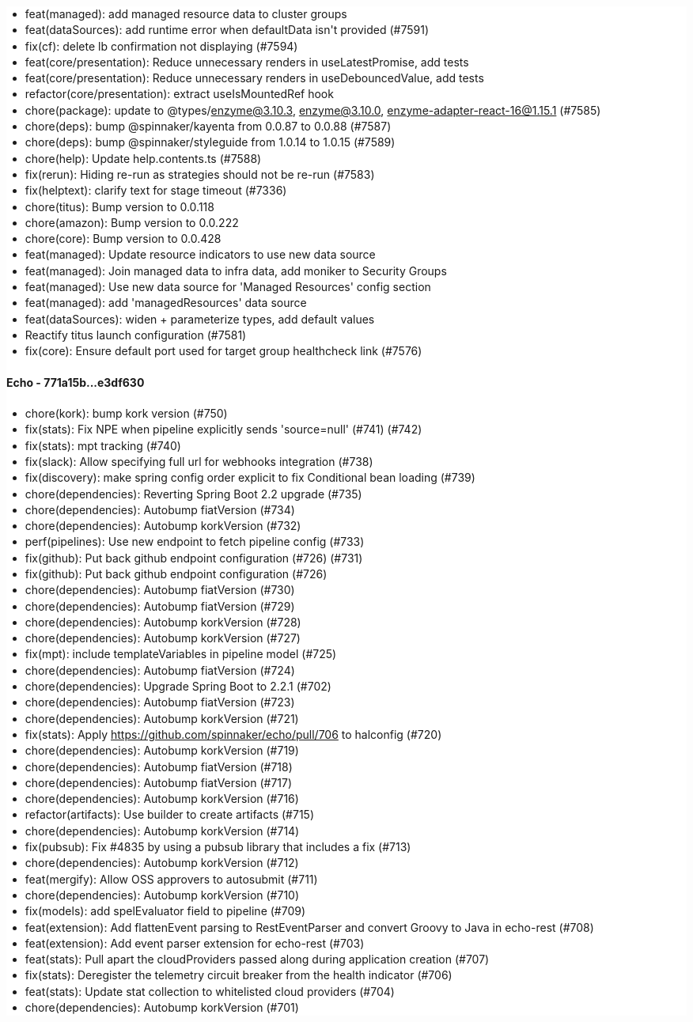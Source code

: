  - feat(managed): add managed resource data to cluster groups
 - feat(dataSources): add runtime error when defaultData isn't provided (#7591)
 - fix(cf): delete lb confirmation not displaying (#7594)
 - feat(core/presentation): Reduce unnecessary renders in useLatestPromise, add tests
 - feat(core/presentation): Reduce unnecessary renders in useDebouncedValue, add tests
 - refactor(core/presentation): extract useIsMountedRef hook
 - chore(package): update to @types/enzyme@3.10.3, enzyme@3.10.0, enzyme-adapter-react-16@1.15.1 (#7585)
 - chore(deps): bump @spinnaker/kayenta from 0.0.87 to 0.0.88 (#7587)
 - chore(deps): bump @spinnaker/styleguide from 1.0.14 to 1.0.15 (#7589)
 - chore(help): Update help.contents.ts (#7588)
 - fix(rerun): Hiding re-run as strategies should not be re-run (#7583)
 - fix(helptext): clarify text for stage timeout (#7336)
 - chore(titus): Bump version to 0.0.118
 - chore(amazon): Bump version to 0.0.222
 - chore(core): Bump version to 0.0.428
 - feat(managed): Update resource indicators to use new data source
 - feat(managed): Join managed data to infra data, add moniker to Security Groups
 - feat(managed): Use new data source for 'Managed Resources' config section
 - feat(managed): add 'managedResources' data source
 - feat(dataSources): widen + parameterize types, add default values
 - Reactify titus launch configuration (#7581)
 - fix(core): Ensure default port used for target group healthcheck link (#7576)

#### Echo  - 771a15b...e3df630
 - chore(kork): bump kork version (#750)
 - fix(stats): Fix NPE when pipeline explicitly sends 'source=null' (#741) (#742)
 - fix(stats): mpt tracking (#740)
 - fix(slack): Allow specifying full url for webhooks integration (#738)
 - fix(discovery): make spring config order explicit to fix Conditional bean loading (#739)
 - chore(dependencies): Reverting Spring Boot 2.2 upgrade (#735)
 - chore(dependencies): Autobump fiatVersion (#734)
 - chore(dependencies): Autobump korkVersion (#732)
 - perf(pipelines): Use new endpoint to fetch pipeline config (#733)
 - fix(github): Put back github endpoint configuration (#726) (#731)
 - fix(github): Put back github endpoint configuration (#726)
 - chore(dependencies): Autobump fiatVersion (#730)
 - chore(dependencies): Autobump fiatVersion (#729)
 - chore(dependencies): Autobump korkVersion (#728)
 - chore(dependencies): Autobump korkVersion (#727)
 - fix(mpt): include templateVariables in pipeline model (#725)
 - chore(dependencies): Autobump fiatVersion (#724)
 - chore(dependencies): Upgrade Spring Boot to 2.2.1 (#702)
 - chore(dependencies): Autobump fiatVersion (#723)
 - chore(dependencies): Autobump korkVersion (#721)
 - fix(stats): Apply https://github.com/spinnaker/echo/pull/706 to halconfig (#720)
 - chore(dependencies): Autobump korkVersion (#719)
 - chore(dependencies): Autobump fiatVersion (#718)
 - chore(dependencies): Autobump fiatVersion (#717)
 - chore(dependencies): Autobump korkVersion (#716)
 - refactor(artifacts): Use builder to create artifacts (#715)
 - chore(dependencies): Autobump korkVersion (#714)
 - fix(pubsub): Fix #4835 by using a pubsub library that includes a fix (#713)
 - chore(dependencies): Autobump korkVersion (#712)
 - feat(mergify): Allow OSS approvers to autosubmit (#711)
 - chore(dependencies): Autobump korkVersion (#710)
 - fix(models): add spelEvaluator field to pipeline (#709)
 - feat(extension): Add flattenEvent parsing to RestEventParser and convert Groovy to Java in echo-rest (#708)
 - feat(extension): Add event parser extension for echo-rest (#703)
 - feat(stats): Pull apart the cloudProviders passed along during application creation (#707)
 - fix(stats): Deregister the telemetry circuit breaker from the health indicator (#706)
 - feat(stats): Update stat collection to whitelisted cloud providers (#704)
 - chore(dependencies): Autobump korkVersion (#701)